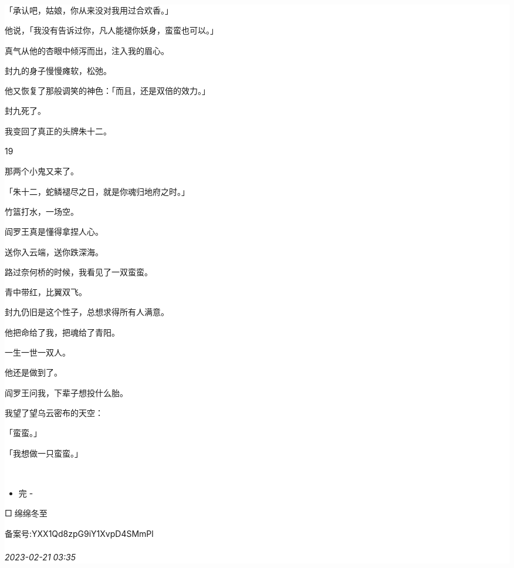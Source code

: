 
「承认吧，姑娘，你从来没对我用过合欢香。」


他说，「我没有告诉过你，凡人能褪你妖身，蛮蛮也可以。」


真气从他的杏眼中倾泻而出，注入我的眉心。


封九的身子慢慢瘫软，松弛。


他又恢复了那般调笑的神色：「而且，还是双倍的效力。」


封九死了。


我变回了真正的头牌朱十二。


19


那两个小鬼又来了。


「朱十二，蛇鳞褪尽之日，就是你魂归地府之时。」


竹篮打水，一场空。


阎罗王真是懂得拿捏人心。


送你入云端，送你跌深海。


路过奈何桥的时候，我看见了一双蛮蛮。


青中带红，比翼双飞。


封九仍旧是这个性子，总想求得所有人满意。


他把命给了我，把魂给了青阳。


一生一世一双人。


他还是做到了。


阎罗王问我，下辈子想投什么胎。


我望了望乌云密布的天空：


「蛮蛮。」


「我想做一只蛮蛮。」


 


  



- 完 -


□ 绵绵冬至


备案号:YXX1Qd8zpG9iY1XvpD4SMmPl


###### 2023-02-21 03:35
